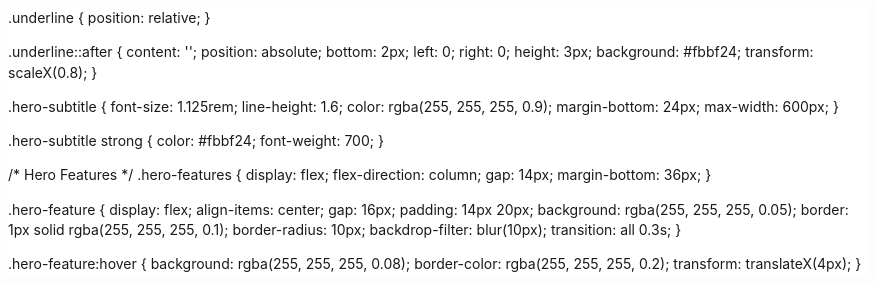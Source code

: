 .underline {
    position: relative;
}

.underline::after {
    content: '';
    position: absolute;
    bottom: 2px;
    left: 0;
    right: 0;
    height: 3px;
    background: #fbbf24;
    transform: scaleX(0.8);
}

.hero-subtitle {
    font-size: 1.125rem;
    line-height: 1.6;
    color: rgba(255, 255, 255, 0.9);
    margin-bottom: 24px;
    max-width: 600px;
}

.hero-subtitle strong {
    color: #fbbf24;
    font-weight: 700;
}

/* Hero Features */
.hero-features {
    display: flex;
    flex-direction: column;
    gap: 14px;
    margin-bottom: 36px;
}

.hero-feature {
    display: flex;
    align-items: center;
    gap: 16px;
    padding: 14px 20px;
    background: rgba(255, 255, 255, 0.05);
    border: 1px solid rgba(255, 255, 255, 0.1);
    border-radius: 10px;
    backdrop-filter: blur(10px);
    transition: all 0.3s;
}

.hero-feature:hover {
    background: rgba(255, 255, 255, 0.08);
    border-color: rgba(255, 255, 255, 0.2);
    transform: translateX(4px);
}
